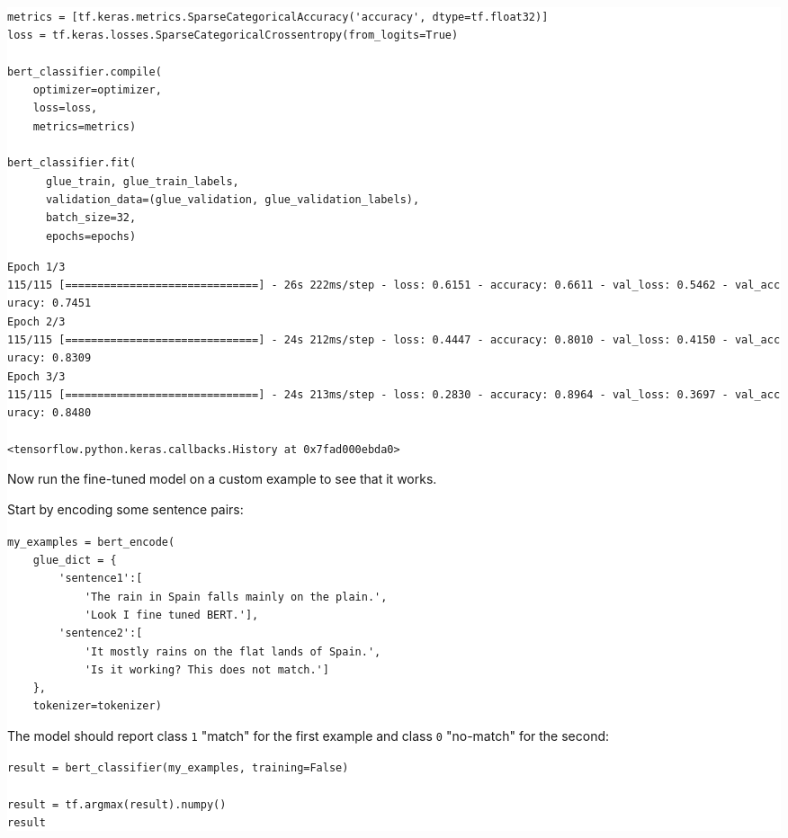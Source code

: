 ```
metrics = [tf.keras.metrics.SparseCategoricalAccuracy('accuracy', dtype=tf.float32)]
loss = tf.keras.losses.SparseCategoricalCrossentropy(from_logits=True)

bert_classifier.compile(
    optimizer=optimizer,
    loss=loss,
    metrics=metrics)

bert_classifier.fit(
      glue_train, glue_train_labels,
      validation_data=(glue_validation, glue_validation_labels),
      batch_size=32,
      epochs=epochs) 
```

```
Epoch 1/3
115/115 [==============================] - 26s 222ms/step - loss: 0.6151 - accuracy: 0.6611 - val_loss: 0.5462 - val_accuracy: 0.7451
Epoch 2/3
115/115 [==============================] - 24s 212ms/step - loss: 0.4447 - accuracy: 0.8010 - val_loss: 0.4150 - val_accuracy: 0.8309
Epoch 3/3
115/115 [==============================] - 24s 213ms/step - loss: 0.2830 - accuracy: 0.8964 - val_loss: 0.3697 - val_accuracy: 0.8480

<tensorflow.python.keras.callbacks.History at 0x7fad000ebda0>

```

Now run the fine-tuned model on a custom example to see that it works.

Start by encoding some sentence pairs:

```
my_examples = bert_encode(
    glue_dict = {
        'sentence1':[
            'The rain in Spain falls mainly on the plain.',
            'Look I fine tuned BERT.'],
        'sentence2':[
            'It mostly rains on the flat lands of Spain.',
            'Is it working? This does not match.']
    },
    tokenizer=tokenizer) 
```

The model should report class `1` "match" for the first example and class `0` "no-match" for the second:

```
result = bert_classifier(my_examples, training=False)

result = tf.argmax(result).numpy()
result 
```

